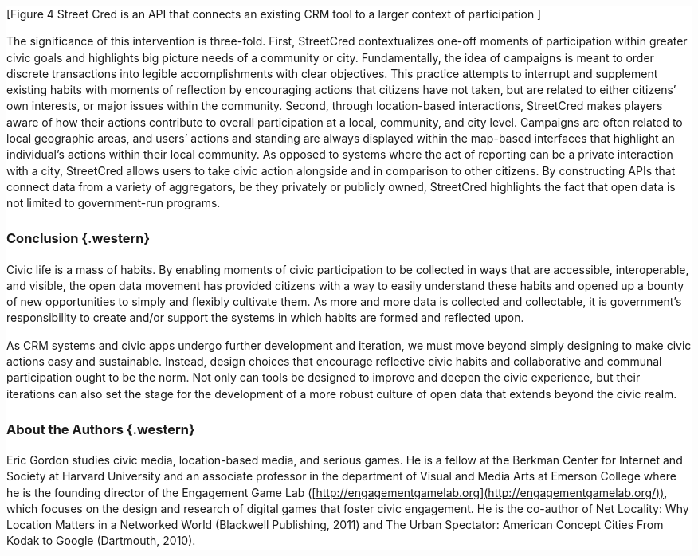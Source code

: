 [Figure 4 Street Cred is an API that connects an existing CRM tool to a
larger context of participation ]

The significance of this intervention is three-fold.
First, StreetCred contextualizes one-off moments of participation within
greater civic goals and highlights big picture needs of a community or
city. Fundamentally, the idea of campaigns is meant to order discrete
transactions into legible accomplishments with clear objectives. This
practice attempts to interrupt and supplement existing habits with
moments of reflection by encouraging actions that citizens have not
taken, but are related to either citizens’ own interests, or major
issues within the community. Second, through location-based
interactions, StreetCred makes players aware of how their actions
contribute to overall participation at a local, community, and city
level. Campaigns are often related to local geographic areas, and users’
actions and standing are always displayed within the map-based
interfaces that highlight an individual’s actions within their local
community. As opposed to systems where the act of reporting can be a
private interaction with a city, StreetCred allows users to take civic
action alongside and in comparison to other citizens. By constructing
APIs that connect data from a variety of aggregators, be they privately
or publicly owned, StreetCred highlights the fact that open data is not
limited to government-run programs.

### Conclusion {.western}

Civic life is a mass of habits. By enabling moments of civic
participation to be collected in ways that are accessible,
interoperable, and visible, the open data movement has provided citizens
with a way to easily understand these habits and opened up a bounty of
new opportunities to simply and flexibly cultivate them. As more and
more data is collected and collectable, it is government’s
responsibility to create and/or support the systems in which habits are
formed and reflected upon.

As CRM systems and civic apps undergo further development and iteration,
we must move beyond simply designing to make civic actions easy and
sustainable. Instead, design choices that encourage reflective civic
habits and collaborative and communal participation ought to be the
norm. Not only can tools be designed to improve and deepen the civic
experience, but their iterations can also set the stage for the
development of a more robust culture of open data that extends beyond
the civic realm.

### About the Authors {.western}

Eric Gordon studies civic media, location-based media, and serious
games. He is a fellow at the Berkman Center for Internet and Society at
Harvard University and an associate professor in the department of
Visual and Media Arts at Emerson College where he is the founding
director of the Engagement Game Lab
([http://engagementgamelab.org](http://engagementgamelab.org/)), which
focuses on the design and research of digital games that foster civic
engagement. He is the co-author of Net Locality: Why Location Matters in
a Networked World (Blackwell Publishing, 2011) and The Urban Spectator:
American Concept Cities From Kodak to Google (Dartmouth, 2010).
